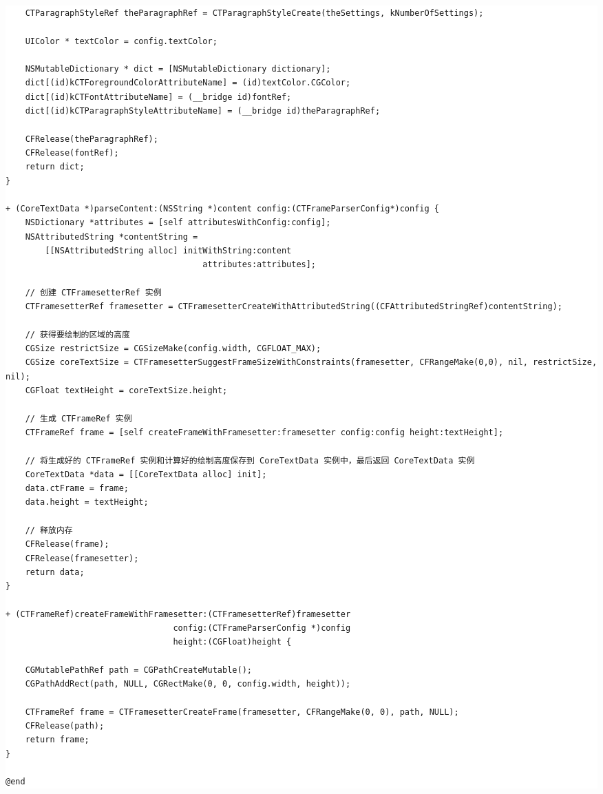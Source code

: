 ```
    CTParagraphStyleRef theParagraphRef = CTParagraphStyleCreate(theSettings, kNumberOfSettings);

    UIColor * textColor = config.textColor;

    NSMutableDictionary * dict = [NSMutableDictionary dictionary];
    dict[(id)kCTForegroundColorAttributeName] = (id)textColor.CGColor;
    dict[(id)kCTFontAttributeName] = (__bridge id)fontRef;
    dict[(id)kCTParagraphStyleAttributeName] = (__bridge id)theParagraphRef;

    CFRelease(theParagraphRef);
    CFRelease(fontRef);
    return dict;
}

+ (CoreTextData *)parseContent:(NSString *)content config:(CTFrameParserConfig*)config {
    NSDictionary *attributes = [self attributesWithConfig:config];
    NSAttributedString *contentString =
        [[NSAttributedString alloc] initWithString:content
                                        attributes:attributes];

    // 创建 CTFramesetterRef 实例
    CTFramesetterRef framesetter = CTFramesetterCreateWithAttributedString((CFAttributedStringRef)contentString);

    // 获得要绘制的区域的高度
    CGSize restrictSize = CGSizeMake(config.width, CGFLOAT_MAX);
    CGSize coreTextSize = CTFramesetterSuggestFrameSizeWithConstraints(framesetter, CFRangeMake(0,0), nil, restrictSize, nil);
    CGFloat textHeight = coreTextSize.height;

    // 生成 CTFrameRef 实例
    CTFrameRef frame = [self createFrameWithFramesetter:framesetter config:config height:textHeight];

    // 将生成好的 CTFrameRef 实例和计算好的绘制高度保存到 CoreTextData 实例中，最后返回 CoreTextData 实例
    CoreTextData *data = [[CoreTextData alloc] init];
    data.ctFrame = frame;
    data.height = textHeight;

    // 释放内存
    CFRelease(frame);
    CFRelease(framesetter);
    return data;
}

+ (CTFrameRef)createFrameWithFramesetter:(CTFramesetterRef)framesetter
                                  config:(CTFrameParserConfig *)config
                                  height:(CGFloat)height {

    CGMutablePathRef path = CGPathCreateMutable();
    CGPathAddRect(path, NULL, CGRectMake(0, 0, config.width, height));

    CTFrameRef frame = CTFramesetterCreateFrame(framesetter, CFRangeMake(0, 0), path, NULL);
    CFRelease(path);
    return frame;
}

@end
```
